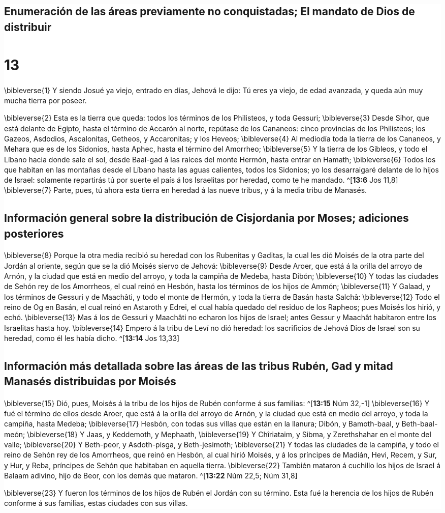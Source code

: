 
## Enumeración de las áreas previamente no conquistadas; El mandato de Dios de distribuir
# 13 
\bibleverse{1} Y siendo Josué ya viejo, entrado en días, Jehová le dijo: Tú eres ya viejo, de edad avanzada, y queda aún muy mucha tierra por poseer. 

\bibleverse{2} Esta es la tierra que queda: todos los términos de los Philisteos, y toda Gessuri; \bibleverse{3} Desde Sihor, que está delante de Egipto, hasta el término de Accarón al norte, repútase de los Cananeos: cinco provincias de los Philisteos; los Gazeos, Asdodios, Ascalonitas, Getheos, y Accaronitas; y los Heveos; \bibleverse{4} Al mediodía toda la tierra de los Cananeos, y Mehara que es de los Sidonios, hasta Aphec, hasta el término del Amorrheo; \bibleverse{5} Y la tierra de los Gibleos, y todo el Líbano hacia donde sale el sol, desde Baal-gad á las raíces del monte Hermón, hasta entrar en Hamath; \bibleverse{6} Todos los que habitan en las montañas desde el Líbano hasta las aguas calientes, todos los Sidonios; yo los desarraigaré delante de lo hijos de Israel: solamente repartirás tú por suerte el país á los Israelitas por heredad, como te he mandado. ^[**13:6** Jos 11,8] \bibleverse{7} Parte, pues, tú ahora esta tierra en heredad á las nueve tribus, y á la media tribu de Manasés. 


## Información general sobre la distribución de Cisjordania por Moses; adiciones posteriores
\bibleverse{8} Porque la otra media recibió su heredad con los Rubenitas y Gaditas, la cual les dió Moisés de la otra parte del Jordán al oriente, según que se la dió Moisés siervo de Jehová: \bibleverse{9} Desde Aroer, que está á la orilla del arroyo de Arnón, y la ciudad que está en medio del arroyo, y toda la campiña de Medeba, hasta Dibón; \bibleverse{10} Y todas las ciudades de Sehón rey de los Amorrheos, el cual reinó en Hesbón, hasta los términos de los hijos de Ammón; \bibleverse{11} Y Galaad, y los términos de Gessuri y de Maachâti, y todo el monte de Hermón, y toda la tierra de Basán hasta Salchâ: \bibleverse{12} Todo el reino de Og en Basán, el cual reinó en Astaroth y Edrei, el cual había quedado del residuo de los Rapheos; pues Moisés los hirió, y echó. \bibleverse{13} Mas á los de Gessuri y Maachâti no echaron los hijos de Israel; antes Gessur y Maachât habitaron entre los Israelitas hasta hoy. \bibleverse{14} Empero á la tribu de Leví no dió heredad: los sacrificios de Jehová Dios de Israel son su heredad, como él les había dicho. ^[**13:14** Jos 13,33] 


## Información más detallada sobre las áreas de las tribus Rubén, Gad y mitad Manasés distribuidas por Moisés
\bibleverse{15} Dió, pues, Moisés á la tribu de los hijos de Rubén conforme á sus familias: ^[**13:15** Núm 32,-1] \bibleverse{16} Y fué el término de ellos desde Aroer, que está á la orilla del arroyo de Arnón, y la ciudad que está en medio del arroyo, y toda la campiña, hasta Medeba; \bibleverse{17} Hesbón, con todas sus villas que están en la llanura; Dibón, y Bamoth-baal, y Beth-baal-meón; \bibleverse{18} Y Jaas, y Keddemoth, y Mephaath, \bibleverse{19} Y Chîriataim, y Sibma, y Zerethshahar en el monte del valle; \bibleverse{20} Y Beth-peor, y Asdoth-pisga, y Beth-jesimoth; \bibleverse{21} Y todas las ciudades de la campiña, y todo el reino de Sehón rey de los Amorrheos, que reinó en Hesbón, al cual hirió Moisés, y á los príncipes de Madián, Hevi, Recem, y Sur, y Hur, y Reba, príncipes de Sehón que habitaban en aquella tierra. \bibleverse{22} También mataron á cuchillo los hijos de Israel á Balaam adivino, hijo de Beor, con los demás que mataron. ^[**13:22** Núm 22,5; Núm 31,8] 
 

\bibleverse{23} Y fueron los términos de los hijos de Rubén el Jordán con su término. Esta fué la herencia de los hijos de Rubén conforme á sus familias, estas ciudades con sus villas. 
